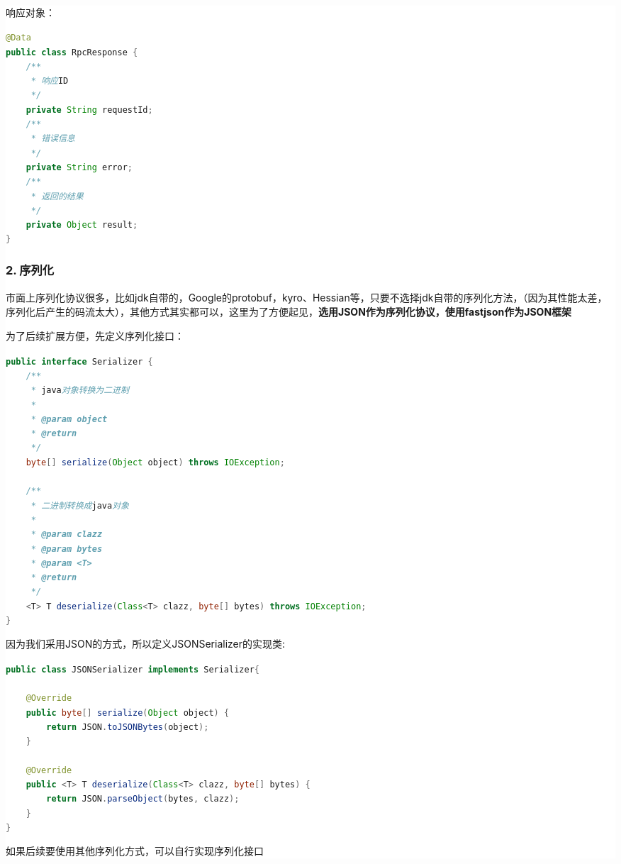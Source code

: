 
响应对象：
```java
@Data
public class RpcResponse {
    /**
     * 响应ID
     */
    private String requestId;
    /**
     * 错误信息
     */
    private String error;
    /**
     * 返回的结果
     */
    private Object result;
}
```


### 2. 序列化

市面上序列化协议很多，比如jdk自带的，Google的protobuf，kyro、Hessian等，只要不选择jdk自带的序列化方法，（因为其性能太差，序列化后产生的码流太大），其他方式其实都可以，这里为了方便起见，**选用JSON作为序列化协议，使用fastjson作为JSON框架**

为了后续扩展方便，先定义序列化接口：
```java
public interface Serializer {
    /**
     * java对象转换为二进制
     *
     * @param object
     * @return
     */
    byte[] serialize(Object object) throws IOException;

    /**
     * 二进制转换成java对象
     *
     * @param clazz
     * @param bytes
     * @param <T>
     * @return
     */
    <T> T deserialize(Class<T> clazz, byte[] bytes) throws IOException;
}
```
因为我们采用JSON的方式，所以定义JSONSerializer的实现类:
```java
public class JSONSerializer implements Serializer{

    @Override
    public byte[] serialize(Object object) {
        return JSON.toJSONBytes(object);
    }

    @Override
    public <T> T deserialize(Class<T> clazz, byte[] bytes) {
        return JSON.parseObject(bytes, clazz);
    }
}
```
如果后续要使用其他序列化方式，可以自行实现序列化接口
